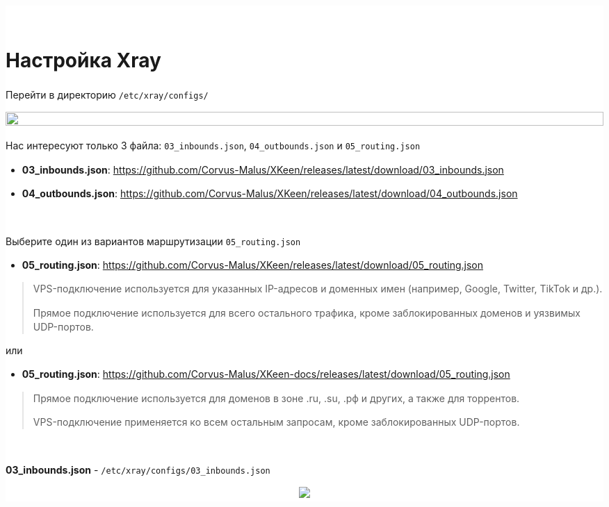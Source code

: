 <br>

# Настройка Xray
Перейти в директорию `/etc/xray/configs/`

<p align="center">
  <a href="http://192.168.1.1/apps/device/Media0" target="_blank" rel="noopener noreferrer">
    <picture>
      <source media="(prefers-color-scheme: dark)" srcset="https://github.com/Corvus-Malus/XKeen-docs/raw/main/images/Dark/Explorer-configs-Dark.png">
      <img width="100%" height="100%" src="https://github.com/Corvus-Malus/XKeen-docs/raw/main/images/Light/Explorer-configs-Light.jpg">
    </picture>
  </a>
</p>

Нас интересуют только 3 файла: `03_inbounds.json`, `04_outbounds.json` и `05_routing.json`

* **03_inbounds.json**: https://github.com/Corvus-Malus/XKeen/releases/latest/download/03_inbounds.json

* **04_outbounds.json**: https://github.com/Corvus-Malus/XKeen/releases/latest/download/04_outbounds.json

<br>

Выберите один из вариантов маршрутизации `05_routing.json`

* **05_routing.json**: https://github.com/Corvus-Malus/XKeen/releases/latest/download/05_routing.json

> VPS-подключение используется для указанных IP-адресов и доменных имен (например, Google, Twitter, TikTok и др.).
> 
> Прямое подключение используется для всего остального трафика, кроме заблокированных доменов и уязвимых UDP-портов.

или

* **05_routing.json**: https://github.com/Corvus-Malus/XKeen-docs/releases/latest/download/05_routing.json

> Прямое подключение используется для доменов в зоне .ru, .su, .рф и других, а также для торрентов.
> 
> VPS-подключение применяется ко всем остальным запросам, кроме заблокированных UDP-портов.

<br>

**03_inbounds.json** - `/etc/xray/configs/03_inbounds.json`

<p align="center">
  <a href="http://192.168.1.1/policies/interface-priorities" target="_blank" rel="noopener noreferrer">
    <picture>
      <source media="(prefers-color-scheme: dark)" srcset="https://github.com/Corvus-Malus/XKeen-docs/raw/main/images/Dark/03-inbounds-Dark.png">
      <img src="https://github.com/Corvus-Malus/XKeen-docs/raw/main/images/Dark/03-inbounds-Dark.png">
    </picture>
  </a>
</p>
